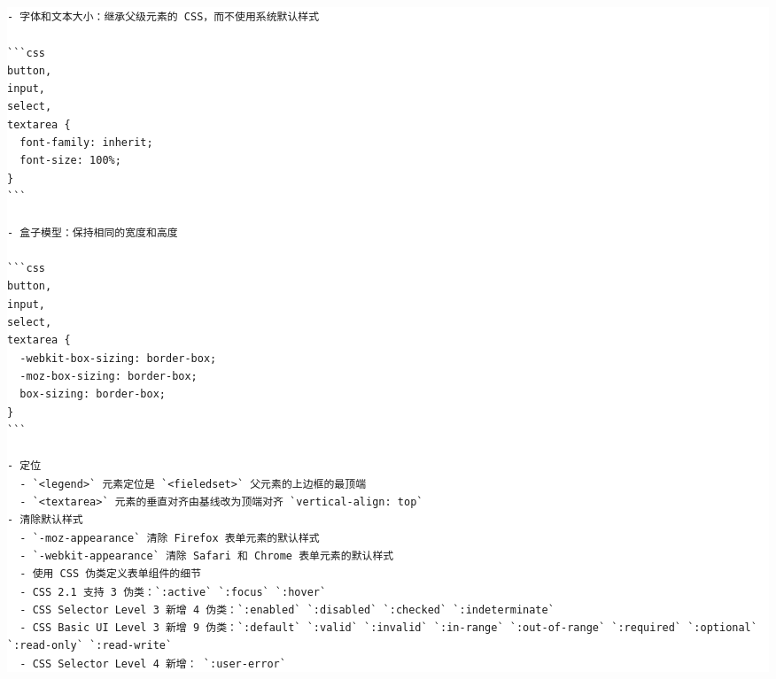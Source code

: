     - 字体和文本大小：继承父级元素的 CSS，而不使用系统默认样式

    ```css
    button,
    input,
    select,
    textarea {
      font-family: inherit;
      font-size: 100%;
    }
    ```

    - 盒子模型：保持相同的宽度和高度

    ```css
    button,
    input,
    select,
    textarea {
      -webkit-box-sizing: border-box;
      -moz-box-sizing: border-box;
      box-sizing: border-box;
    }
    ```

    - 定位
      - `<legend>` 元素定位是 `<fieledset>` 父元素的上边框的最顶端
      - `<textarea>` 元素的垂直对齐由基线改为顶端对齐 `vertical-align: top`
    - 清除默认样式
      - `-moz-appearance` 清除 Firefox 表单元素的默认样式
      - `-webkit-appearance` 清除 Safari 和 Chrome 表单元素的默认样式
      - 使用 CSS 伪类定义表单组件的细节
      - CSS 2.1 支持 3 伪类：`:active` `:focus` `:hover`
      - CSS Selector Level 3 新增 4 伪类：`:enabled` `:disabled` `:checked` `:indeterminate`
      - CSS Basic UI Level 3 新增 9 伪类：`:default` `:valid` `:invalid` `:in-range` `:out-of-range` `:required` `:optional` `:read-only` `:read-write`
      - CSS Selector Level 4 新增： `:user-error`
